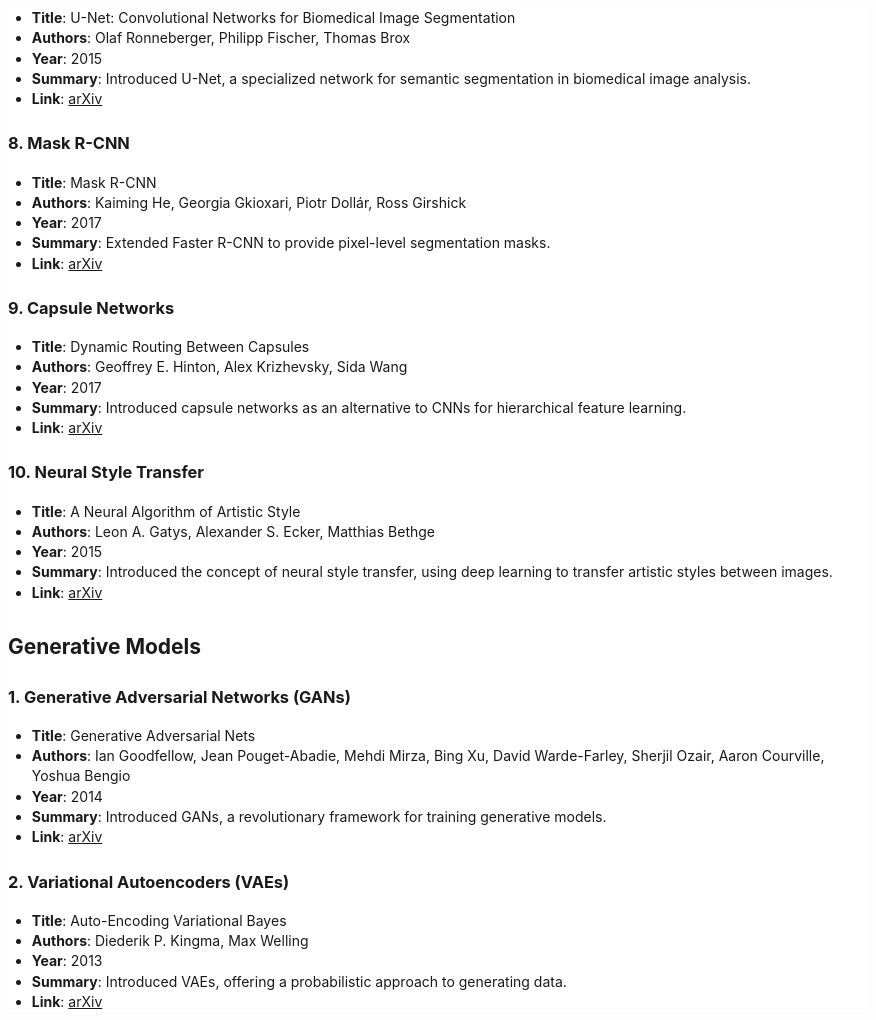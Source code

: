 - **Title**: U-Net: Convolutional Networks for Biomedical Image Segmentation
- **Authors**: Olaf Ronneberger, Philipp Fischer, Thomas Brox
- **Year**: 2015
- **Summary**: Introduced U-Net, a specialized network for semantic segmentation in biomedical image analysis.
- **Link**: [arXiv](https://arxiv.org/abs/1505.04597)

### 8. **Mask R-CNN**

- **Title**: Mask R-CNN
- **Authors**: Kaiming He, Georgia Gkioxari, Piotr Dollár, Ross Girshick
- **Year**: 2017
- **Summary**: Extended Faster R-CNN to provide pixel-level segmentation masks.
- **Link**: [arXiv](https://arxiv.org/abs/1703.06870)

### 9. **Capsule Networks**

- **Title**: Dynamic Routing Between Capsules
- **Authors**: Geoffrey E. Hinton, Alex Krizhevsky, Sida Wang
- **Year**: 2017
- **Summary**: Introduced capsule networks as an alternative to CNNs for hierarchical feature learning.
- **Link**: [arXiv](https://arxiv.org/abs/1710.09829)

### 10. **Neural Style Transfer**

- **Title**: A Neural Algorithm of Artistic Style
- **Authors**: Leon A. Gatys, Alexander S. Ecker, Matthias Bethge
- **Year**: 2015
- **Summary**: Introduced the concept of neural style transfer, using deep learning to transfer artistic styles between images.
- **Link**: [arXiv](https://arxiv.org/abs/1508.06576)

## Generative Models

### 1. **Generative Adversarial Networks (GANs)**

- **Title**: Generative Adversarial Nets
- **Authors**: Ian Goodfellow, Jean Pouget-Abadie, Mehdi Mirza, Bing Xu, David Warde-Farley, Sherjil Ozair, Aaron Courville, Yoshua Bengio
- **Year**: 2014
- **Summary**: Introduced GANs, a revolutionary framework for training generative models.
- **Link**: [arXiv](https://arxiv.org/abs/1406.2661)

### 2. **Variational Autoencoders (VAEs)**

- **Title**: Auto-Encoding Variational Bayes
- **Authors**: Diederik P. Kingma, Max Welling
- **Year**: 2013
- **Summary**: Introduced VAEs, offering a probabilistic approach to generating data.
- **Link**: [arXiv](https://arxiv.org/abs/1312.6114)
